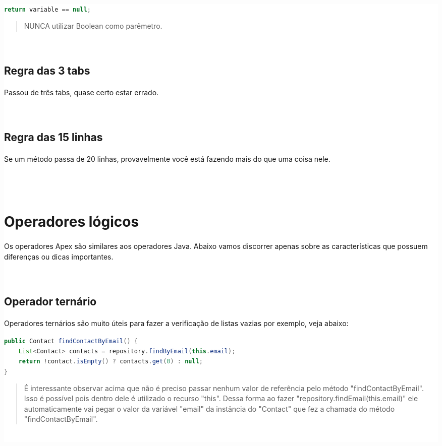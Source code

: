 ```java
return variable == null;

```

> NUNCA utilizar Boolean como parêmetro.

<br>

## Regra das 3 tabs
Passou de três tabs, quase certo estar errado.

<br>

## Regra das 15 linhas
Se um método passa de 20 linhas, provavelmente você está fazendo mais do que uma coisa nele.

<br>
<br>

# Operadores lógicos
Os operadores Apex são similares aos operadores Java. Abaixo vamos discorrer apenas sobre as características que possuem diferenças ou dicas importantes.

<br>

## Operador ternário
Operadores ternários são muito úteis para fazer a verificação de listas vazias por exemplo, veja abaixo:

```java
public Contact findContactByEmail() {
    List<Contact> contacts = repository.findByEmail(this.email);
    return !contact.isEmpty() ? contacts.get(0) : null;
}
```

> É interessante observar acima que não é preciso passar nenhum valor de referência pelo método "findContactByEmail". Isso é possível pois dentro dele é utilizado o recurso "this". Dessa forma ao fazer "repository.findEmail(this.email)" ele automaticamente vai pegar o valor da variável "email" da instância do "Contact" que fez a chamada do método "findContactByEmail".

<br>










